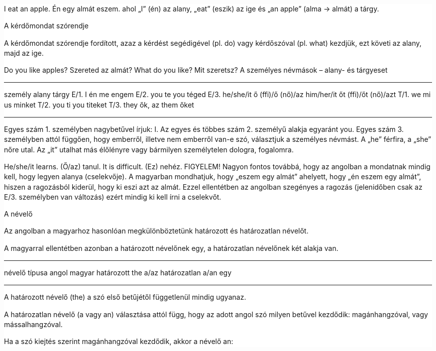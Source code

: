 I eat an apple. Én egy almát eszem.
ahol „I” (én) az alany, „eat” (eszik) az ige és „an apple” (alma -> almát) a tárgy.

A kérdőmondat szórendje

A kérdőmondat szórendje fordított, azaz a kérdést segédigével (pl. do) vagy kérdőszóval (pl. what) kezdjük, ezt követi az alany, majd az ige.

Do you like apples? Szereted az almát?
What do you like? Mit szeretsz?
A személyes névmások – alany- és tárgyeset

-----------------------------------------

személy		alany		tárgy
E/1.		I én		me engem
E/2.		you te		you téged
E/3.		he/she/it ő (ffi)/ő (nő)/az	him/her/it őt (ffi)/őt (nő)/azt
T/1.		we mi		us minket
T/2.		you ti		you titeket
T/3.		they ők, az	them őket

-----------------------------------------

Egyes szám 1. személyben nagybetűvel írjuk: I. Az egyes és többes szám 2. személyű alakja egyaránt you. Egyes szám 3. személyben attól függően, hogy emberről, illetve nem emberről van-e szó, választjuk a személyes névmást. A „he” férfira, a „she” nőre utal. Az „it” utalhat más élőlényre vagy bármilyen személytelen dologra, fogalomra.

He/she/it learns. (Ő/az) tanul.
It is difficult. (Ez) nehéz.
FIGYELEM! Nagyon fontos továbbá, hogy az angolban a mondatnak mindig kell, hogy legyen alanya (cselekvője). A magyarban mondhatjuk, hogy „eszem egy almát” ahelyett, hogy „én eszem egy almát”, hiszen a ragozásból kiderül, hogy ki eszi azt az almát. Ezzel ellentétben az angolban szegényes a ragozás (jelenidőben csak az E/3. személyben van változás) ezért mindig ki kell írni a cselekvőt.

A névelő

Az angolban a magyarhoz hasonlóan megkülönböztetünk határozott és határozatlan névelőt.

A magyarral ellentétben azonban a határozott névelőnek egy, a határozatlan névelőnek két alakja van.

-----------------------------------------

névelő típusa	angol	magyar
határozott		the		a/az
határozatlan	a/an	egy

-----------------------------------------

A határozott névelő (the) a szó első betűjétől függetlenül mindig ugyanaz.

A határozatlan névelő (a vagy an) választása attól függ, hogy az adott angol szó milyen betűvel kezdődik: magánhangzóval, vagy mássalhangzóval.

Ha a szó kiejtés szerint magánhangzóval kezdődik, akkor a névelő an:
